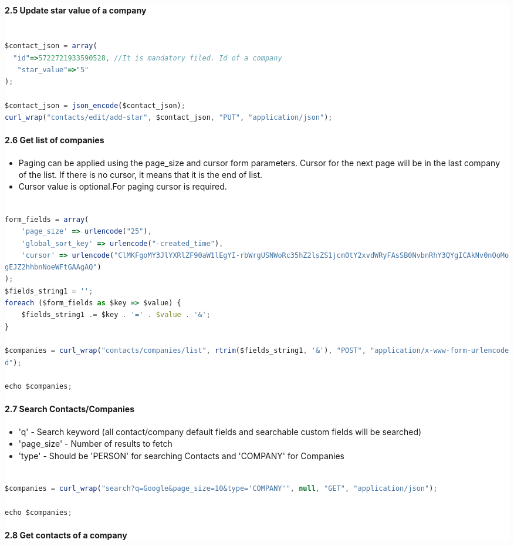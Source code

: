 #### 2.5 Update star value of a company

```javascript

$contact_json = array(
  "id"=>5722721933590528, //It is mandatory filed. Id of a company
   "star_value"=>"5"
);

$contact_json = json_encode($contact_json);
curl_wrap("contacts/edit/add-star", $contact_json, "PUT", "application/json");
```

#### 2.6 Get list of companies

- Paging can be applied using the page_size and cursor form parameters. Cursor for the next page will be in the last company of the list. If there is no cursor, it means that it is the end of list. 
- Cursor value is optional.For paging cursor is required.

```javascript

form_fields = array(
    'page_size' => urlencode("25"),
    'global_sort_key' => urlencode("-created_time"),
    'cursor' => urlencode("ClMKFgoMY3JlYXRlZF90aW1lEgYI-rbWrgUSNWoRc35hZ2lsZS1jcm0tY2xvdWRyFAsSB0NvbnRhY3QYgICAkNv0nQoMogEJZ2hhbnNoeWFtGAAgAQ")
);
$fields_string1 = '';
foreach ($form_fields as $key => $value) {
    $fields_string1 .= $key . '=' . $value . '&';
}

$companies = curl_wrap("contacts/companies/list", rtrim($fields_string1, '&'), "POST", "application/x-www-form-urlencoded");

echo $companies;
```

#### 2.7 Search Contacts/Companies

- 'q' - Search keyword (all contact/company default fields and searchable custom fields will be searched)
- 'page_size' - Number of results to fetch
- 'type' - Should be 'PERSON' for searching Contacts and 'COMPANY' for Companies

```javascript

$companies = curl_wrap("search?q=Google&page_size=10&type='COMPANY'", null, "GET", "application/json");

echo $companies;
```

#### 2.8 Get contacts of a company
